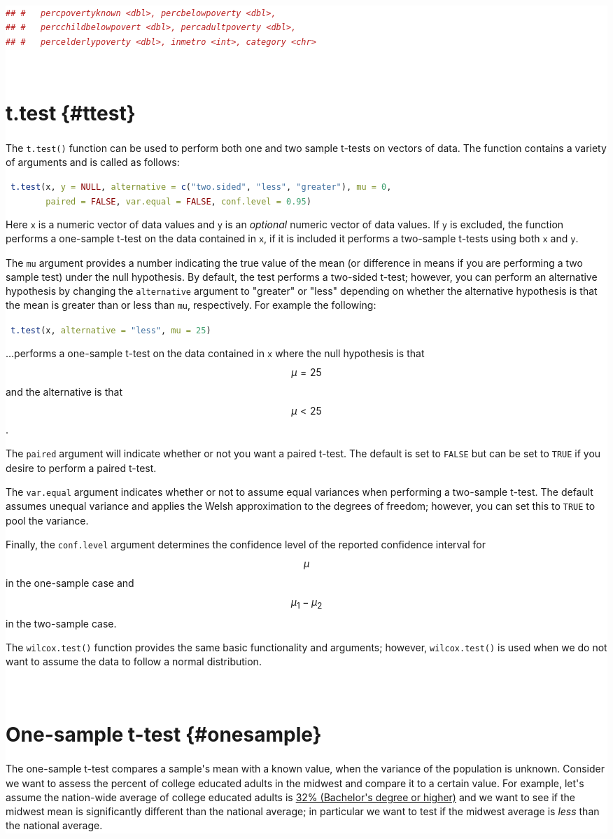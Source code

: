 ```r
## #   percpovertyknown <dbl>, percbelowpoverty <dbl>,
## #   percchildbelowpovert <dbl>, percadultpoverty <dbl>,
## #   percelderlypoverty <dbl>, inmetro <int>, category <chr>
```



<br>

# t.test {#ttest}
The `t.test()` function can be used to perform both one and two sample t-tests on vectors of data.
The function contains a variety of arguments and is called as follows:


```r
 t.test(x, y = NULL, alternative = c("two.sided", "less", "greater"), mu = 0, 
        paired = FALSE, var.equal = FALSE, conf.level = 0.95)
```

Here `x` is a numeric vector of data values and `y` is an *optional* numeric vector of data values. If `y` is excluded, the function performs a one-sample t-test on the data contained in `x`, if it is included it performs a two-sample t-tests using both `x` and `y`.

The `mu` argument provides a number indicating the true value of the mean (or difference in means if you are performing a two sample test) under the null hypothesis. By default, the test performs a two-sided t-test; however, you can perform an alternative hypothesis by changing the `alternative` argument to "greater" or "less" depending on whether the alternative hypothesis is that the mean is greater than or less than `mu`, respectively. For example the following:


```r
 t.test(x, alternative = "less", mu = 25)
```

...performs a one-sample t-test on the data contained in `x` where the null hypothesis is that $$\mu = 25$$ and the alternative is that $$\mu < 25$$.

The `paired` argument will indicate whether or not you want a paired t-test. The default is set to `FALSE` but can be set to `TRUE` if you desire to perform a paired t-test.

The `var.equal` argument indicates whether or not to assume equal variances when performing a two-sample t-test. The default assumes unequal variance and applies the Welsh approximation to the degrees of freedom; however, you can set this to `TRUE` to pool the variance.

Finally, the `conf.level` argument determines the confidence level of the reported confidence interval for $$\mu$$ in the one-sample case and $$\mu_1 - \mu_2$$ in the two-sample case.

The `wilcox.test()` function provides the same basic functionality and arguments; however, `wilcox.test()` is used when we do not want to assume the data to follow a normal distribution.

<br>

# One-sample t-test {#onesample}
The one-sample t-test compares a sample's mean with a known value, when the variance of the population is unknown.  Consider we want to assess the percent of college educated adults in the midwest and compare it to a certain value. For example, let's assume the nation-wide average of college educated adults is [32% (Bachelor's degree or higher)](https://en.wikipedia.org/wiki/Educational_attainment_in_the_United_States) and we want to see if the midwest mean is significantly different than the national average; in particular we want to test if the midwest average is *less* than the national average. 
